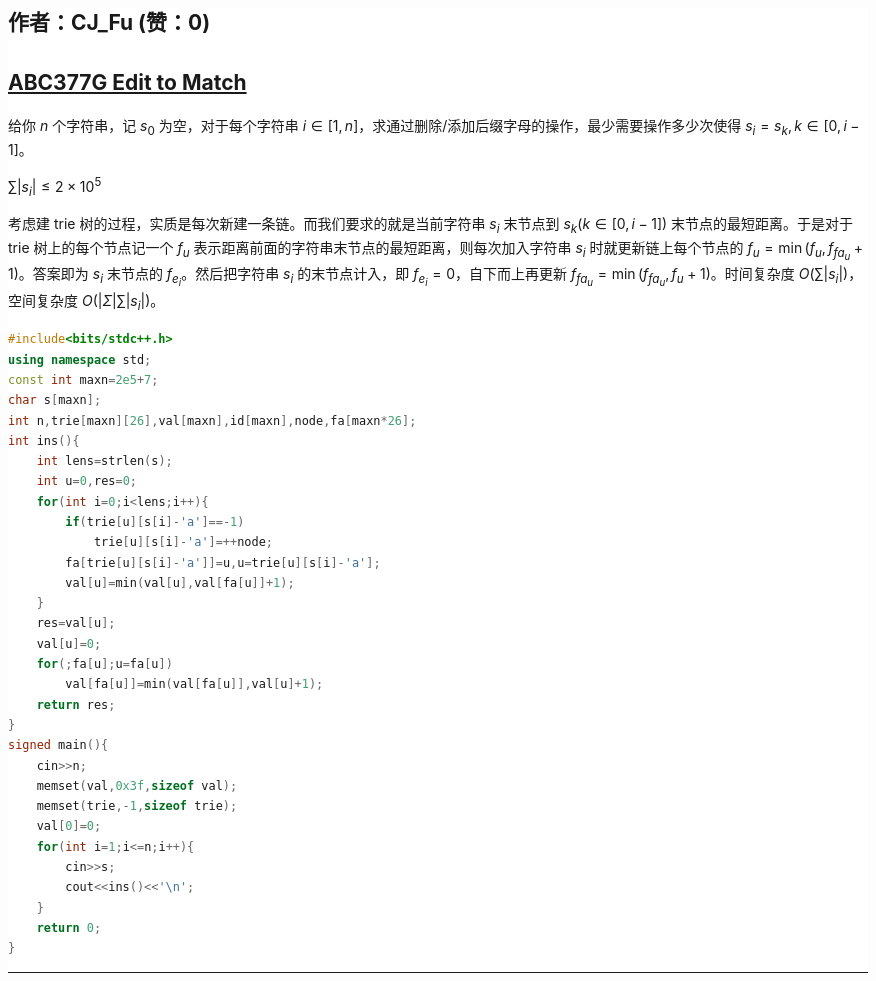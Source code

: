 
## 作者：CJ_Fu (赞：0)

## [ABC377G Edit to Match](https://atcoder.jp/contests/abc377/tasks/abc377_g)

给你 $n$ 个字符串，记 $s_0$ 为空，对于每个字符串 $i\in[1,n]$，求通过删除/添加后缀字母的操作，最少需要操作多少次使得 $s_i=s_k,k\in[0,i-1]$。

$\sum |s_i|\le 2\times 10^5$

考虑建 trie 树的过程，实质是每次新建一条链。而我们要求的就是当前字符串 $s_i$ 末节点到 $s_k(k\in[0,i-1])$ 末节点的最短距离。于是对于 trie 树上的每个节点记一个 $f_u$ 表示距离前面的字符串末节点的最短距离，则每次加入字符串 $s_i$ 时就更新链上每个节点的 $f_u=\min(f_u,f_{fa_u}+1)$。答案即为 $s_i$ 末节点的 $f_{e_i}$。然后把字符串 $s_i$ 的末节点计入，即 $f_{e_i}=0$，自下而上再更新 $f_{fa_u}=\min(f_{fa_u},f_u+1)$。时间复杂度 $O(\sum |s_i|)$，空间复杂度 $O(|\Sigma|\sum |s_i|)$。

```cpp
#include<bits/stdc++.h>
using namespace std;
const int maxn=2e5+7;
char s[maxn];
int n,trie[maxn][26],val[maxn],id[maxn],node,fa[maxn*26];
int ins(){
    int lens=strlen(s);
    int u=0,res=0;
    for(int i=0;i<lens;i++){
        if(trie[u][s[i]-'a']==-1)
            trie[u][s[i]-'a']=++node;
        fa[trie[u][s[i]-'a']]=u,u=trie[u][s[i]-'a'];
        val[u]=min(val[u],val[fa[u]]+1);
    }
    res=val[u];
    val[u]=0;
    for(;fa[u];u=fa[u])
        val[fa[u]]=min(val[fa[u]],val[u]+1);
    return res;
}
signed main(){
    cin>>n;
    memset(val,0x3f,sizeof val);
    memset(trie,-1,sizeof trie);
    val[0]=0;
    for(int i=1;i<=n;i++){
        cin>>s;
        cout<<ins()<<'\n';
    }
    return 0;
}
```

---

